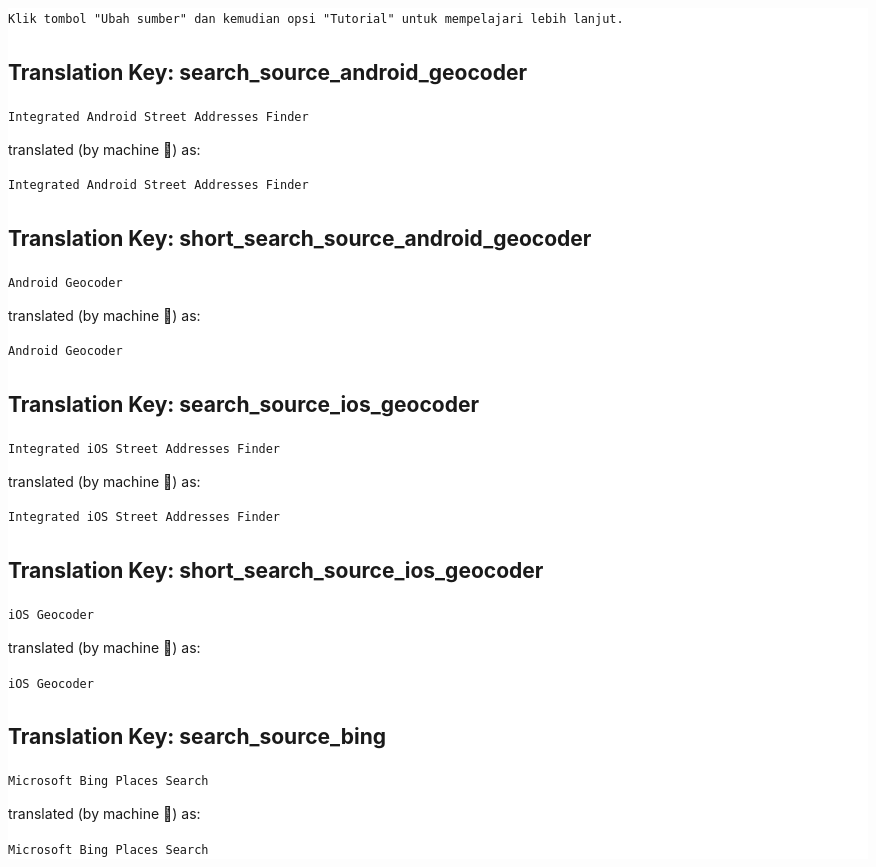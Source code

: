 ```
Klik tombol "Ubah sumber" dan kemudian opsi "Tutorial" untuk mempelajari lebih lanjut.
```


## Translation Key: search_source_android_geocoder
```
Integrated Android Street Addresses Finder
```
translated (by machine 🤖) as:
```
Integrated Android Street Addresses Finder
```


## Translation Key: short_search_source_android_geocoder
```
Android Geocoder
```
translated (by machine 🤖) as:
```
Android Geocoder
```


## Translation Key: search_source_ios_geocoder
```
Integrated iOS Street Addresses Finder
```
translated (by machine 🤖) as:
```
Integrated iOS Street Addresses Finder
```


## Translation Key: short_search_source_ios_geocoder
```
iOS Geocoder
```
translated (by machine 🤖) as:
```
iOS Geocoder
```


## Translation Key: search_source_bing
```
Microsoft Bing Places Search
```
translated (by machine 🤖) as:
```
Microsoft Bing Places Search
```

